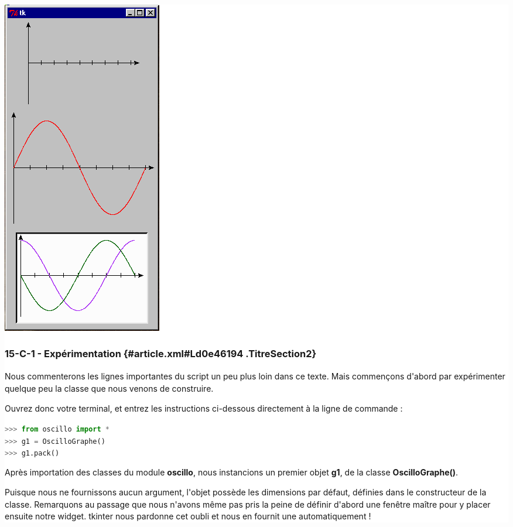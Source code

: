 ![](images/image39.png)



### 15-C-1 - Expérimentation {#article.xml#Ld0e46194 .TitreSection2}

Nous commenterons les lignes importantes du script un peu plus loin dans
ce texte. Mais commençons d'abord par expérimenter quelque peu la classe
que nous venons de construire.

Ouvrez donc votre terminal, et entrez les instructions ci-dessous
directement à la ligne de commande :



```python
>>> from oscillo import *
>>> g1 = OscilloGraphe()
>>> g1.pack()
```



Après importation des classes du module **oscillo**, nous instancions un
premier objet **g1**, de la classe **OscilloGraphe()**.

Puisque nous ne fournissons aucun argument, l'objet possède les
dimensions par défaut, définies dans le constructeur de la classe.
Remarquons au passage que nous n'avons même pas pris la peine de définir
d'abord une fenêtre maître pour y placer ensuite notre widget. tkinter
nous pardonne cet oubli et nous en fournit une automatiquement !
